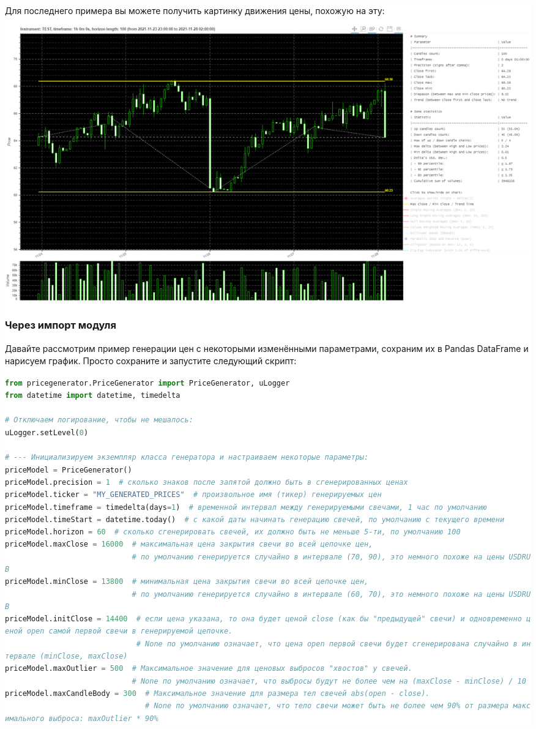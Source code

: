 Для последнего примера вы можете получить картинку движения цены, похожую на эту:

![index_with_trends html](./media/index_with_trends.html.png)


### Через импорт модуля

Давайте рассмотрим пример генерации цен с некоторыми изменёнными параметрами, сохраним их в Pandas DataFrame и нарисуем график. Просто сохраните и запустите следующий скрипт:
```python
from pricegenerator.PriceGenerator import PriceGenerator, uLogger
from datetime import datetime, timedelta

# Отключаем логирование, чтобы не мешалось:
uLogger.setLevel(0)

# --- Инициализируем экземпляр класса генератора и настраиваем некоторые параметры:
priceModel = PriceGenerator()
priceModel.precision = 1  # сколько знаков после запятой должно быть в сгенерированных ценах
priceModel.ticker = "MY_GENERATED_PRICES"  # произвольное имя (тикер) генерируемых цен
priceModel.timeframe = timedelta(days=1)  # временной интервал между генерируемыми свечами, 1 час по умолчанию
priceModel.timeStart = datetime.today()  # с какой даты начинать генерацию свечей, по умолчанию с текущего времени
priceModel.horizon = 60  # сколько сгенерировать свечей, их должно быть не меньше 5-ти, по умолчанию 100
priceModel.maxClose = 16000  # максимальная цена закрытия свечи во всей цепочке цен,
                             # по умолчанию генерируется случайно в интервале (70, 90), это немного похоже на цены USDRUB
priceModel.minClose = 13800  # минимальная цена закрытия свечи во всей цепочке цен,
                             # по умолчанию генерируется случайно в интервале (60, 70), это немного похоже на цены USDRUB
priceModel.initClose = 14400  # если цена указана, то она будет ценой close (как бы "предыдущей" свечи) и одновременно ценой open самой первой свечи в генерируемой цепочке.
                              # None по умолчанию означает, что цена open первой свечи будет сгенерирована случайно в интервале (minClose, maxClose)
priceModel.maxOutlier = 500  # Максимальное значение для ценовых выбросов "хвостов" у свечей.
                             # None по умолчанию означает, что выбросы будут не более чем на (maxClose - minClose) / 10
priceModel.maxCandleBody = 300  # Максимальное значение для размера тел свечей abs(open - close).
                                # None по умолчанию означает, что тело свечи может быть не более чем 90% от размера максимального выброса: maxOutlier * 90%
```